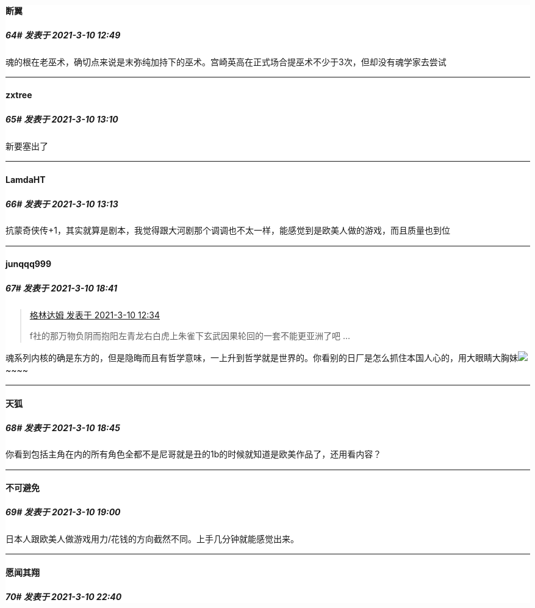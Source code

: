####  断翼  
##### 64#       发表于 2021-3-10 12:49


魂的根在老巫术，确切点来说是末弥纯加持下的巫术。宫崎英高在正式场合提巫术不少于3次，但却没有魂学家去尝试


*****

####  zxtree  
##### 65#       发表于 2021-3-10 13:10


新要塞出了


*****

####  LamdaHT  
##### 66#       发表于 2021-3-10 13:13


抗蒙奇侠传+1，其实就算是剧本，我觉得跟大河剧那个调调也不太一样，能感觉到是欧美人做的游戏，而且质量也到位


*****

####  junqqq999  
##### 67#       发表于 2021-3-10 18:41


<blockquote><a href="httphttps://bbs.saraba1st.com/2b/forum.php?mod=redirect&amp;goto=findpost&amp;pid=50574968&amp;ptid=1992287" target="_blank">格林达姆 发表于 2021-3-10 12:34</a>

f社的那万物负阴而抱阳左青龙右白虎上朱雀下玄武因果轮回的一套不能更亚洲了吧 ...</blockquote>
魂系列内核的确是东方的，但是隐晦而且有哲学意味，一上升到哲学就是世界的。你看别的日厂是怎么抓住本国人心的，用大眼睛大胸妹<img src="https://static.saraba1st.com/image/smiley/animal2017/027.png" referrerpolicy="no-referrer">~~~~


*****

####  天狐  
##### 68#       发表于 2021-3-10 18:45


你看到包括主角在内的所有角色全都不是尼哥就是丑的1b的时候就知道是欧美作品了，还用看内容？


*****

####  不可避免  
##### 69#       发表于 2021-3-10 19:00


日本人跟欧美人做游戏用力/花钱的方向截然不同。上手几分钟就能感觉出来。


*****

####  愿闻其翔  
##### 70#       发表于 2021-3-10 22:40
